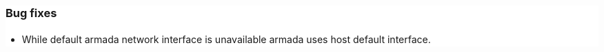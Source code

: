 













### Bug fixes































































- While default armada network interface is unavailable armada uses host default interface.










